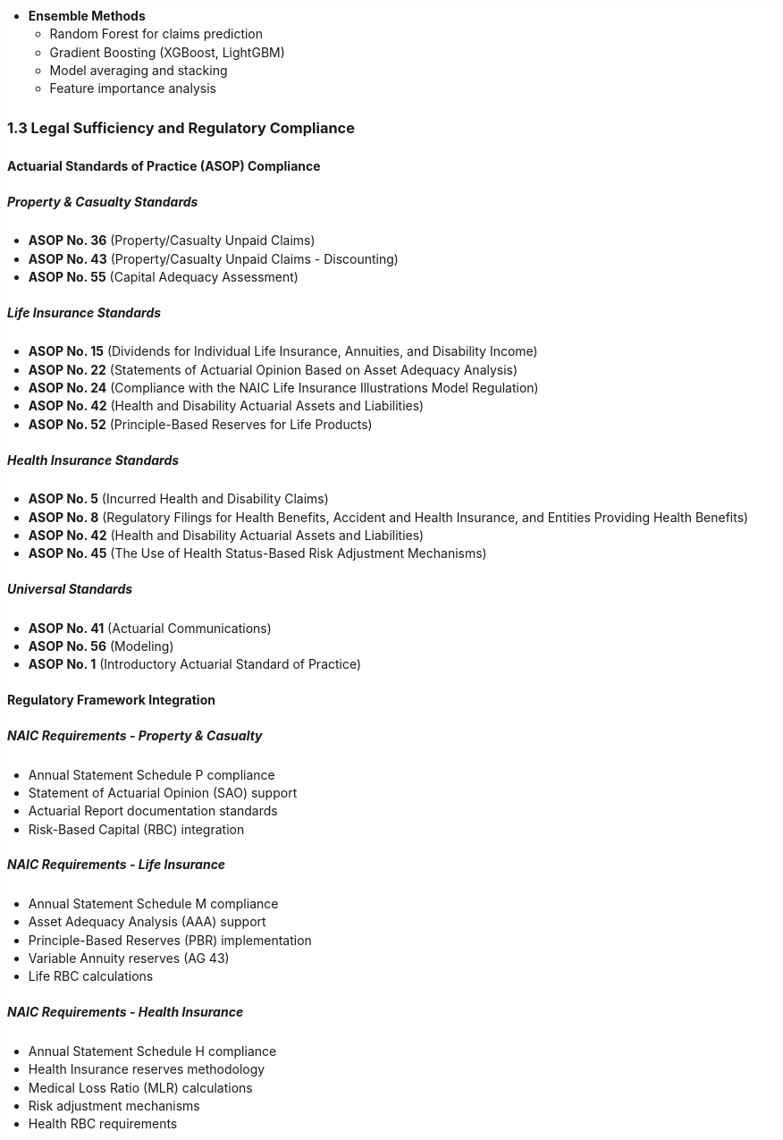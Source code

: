 - **Ensemble Methods**
  - Random Forest for claims prediction
  - Gradient Boosting (XGBoost, LightGBM)
  - Model averaging and stacking
  - Feature importance analysis

### 1.3 Legal Sufficiency and Regulatory Compliance

#### Actuarial Standards of Practice (ASOP) Compliance

##### Property & Casualty Standards
- **ASOP No. 36** (Property/Casualty Unpaid Claims)
- **ASOP No. 43** (Property/Casualty Unpaid Claims - Discounting)
- **ASOP No. 55** (Capital Adequacy Assessment)

##### Life Insurance Standards
- **ASOP No. 15** (Dividends for Individual Life Insurance, Annuities, and Disability Income)
- **ASOP No. 22** (Statements of Actuarial Opinion Based on Asset Adequacy Analysis)
- **ASOP No. 24** (Compliance with the NAIC Life Insurance Illustrations Model Regulation)
- **ASOP No. 42** (Health and Disability Actuarial Assets and Liabilities)
- **ASOP No. 52** (Principle-Based Reserves for Life Products)

##### Health Insurance Standards
- **ASOP No. 5** (Incurred Health and Disability Claims)
- **ASOP No. 8** (Regulatory Filings for Health Benefits, Accident and Health Insurance, and Entities Providing Health Benefits)
- **ASOP No. 42** (Health and Disability Actuarial Assets and Liabilities)
- **ASOP No. 45** (The Use of Health Status-Based Risk Adjustment Mechanisms)

##### Universal Standards
- **ASOP No. 41** (Actuarial Communications)
- **ASOP No. 56** (Modeling)
- **ASOP No. 1** (Introductory Actuarial Standard of Practice)

#### Regulatory Framework Integration

##### NAIC Requirements - Property & Casualty
- Annual Statement Schedule P compliance
- Statement of Actuarial Opinion (SAO) support
- Actuarial Report documentation standards
- Risk-Based Capital (RBC) integration

##### NAIC Requirements - Life Insurance
- Annual Statement Schedule M compliance
- Asset Adequacy Analysis (AAA) support
- Principle-Based Reserves (PBR) implementation
- Variable Annuity reserves (AG 43)
- Life RBC calculations

##### NAIC Requirements - Health Insurance
- Annual Statement Schedule H compliance
- Health Insurance reserves methodology
- Medical Loss Ratio (MLR) calculations
- Risk adjustment mechanisms
- Health RBC requirements
